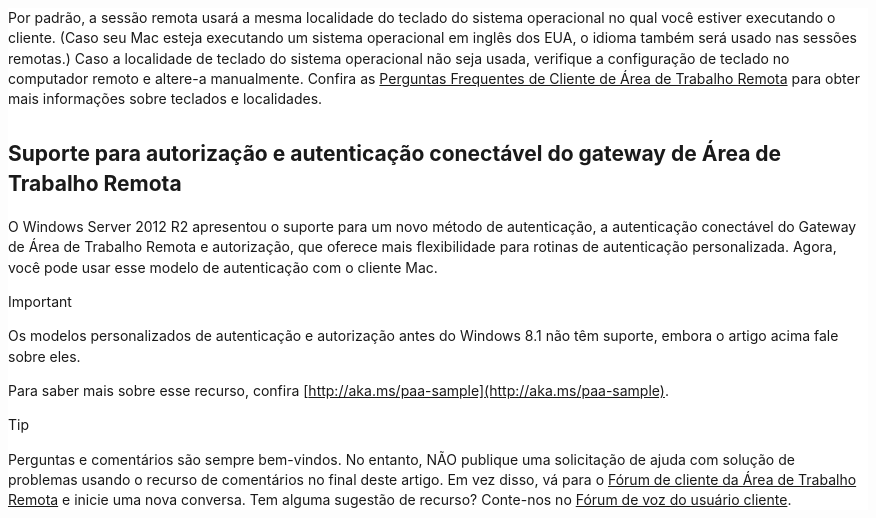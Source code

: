 Por padrão, a sessão remota usará a mesma localidade do teclado do sistema operacional no qual você estiver executando o cliente. (Caso seu Mac esteja executando um sistema operacional em inglês dos EUA, o idioma também será usado nas sessões remotas.) Caso a localidade de teclado do sistema operacional não seja usada, verifique a configuração de teclado no computador remoto e altere-a manualmente. Confira as [Perguntas Frequentes de Cliente de Área de Trabalho Remota](remote-desktop-client-faq.md) para obter mais informações sobre teclados e localidades.


## <a name="support-for-remote-desktop-gateway-pluggable-authentication-and-authorization"></a>Suporte para autorização e autenticação conectável do gateway de Área de Trabalho Remota

O Windows Server 2012 R2 apresentou o suporte para um novo método de autenticação, a autenticação conectável do Gateway de Área de Trabalho Remota e autorização, que oferece mais flexibilidade para rotinas de autenticação personalizada. Agora, você pode usar esse modelo de autenticação com o cliente Mac. 

> [!IMPORTANT]
> Os modelos personalizados de autenticação e autorização antes do Windows 8.1 não têm suporte, embora o artigo acima fale sobre eles.

Para saber mais sobre esse recurso, confira [http://aka.ms/paa-sample](http://aka.ms/paa-sample).


> [!TIP]
> Perguntas e comentários são sempre bem-vindos. No entanto, NÃO publique uma solicitação de ajuda com solução de problemas usando o recurso de comentários no final deste artigo. Em vez disso, vá para o [Fórum de cliente da Área de Trabalho Remota](https://social.technet.microsoft.com/forums/windowsserver/en-us/home?forum=winrdc) e inicie uma nova conversa. Tem alguma sugestão de recurso? Conte-nos no [Fórum de voz do usuário cliente](https://remotedesktop.uservoice.com/forums/272085-remote-desktop-for-android).

